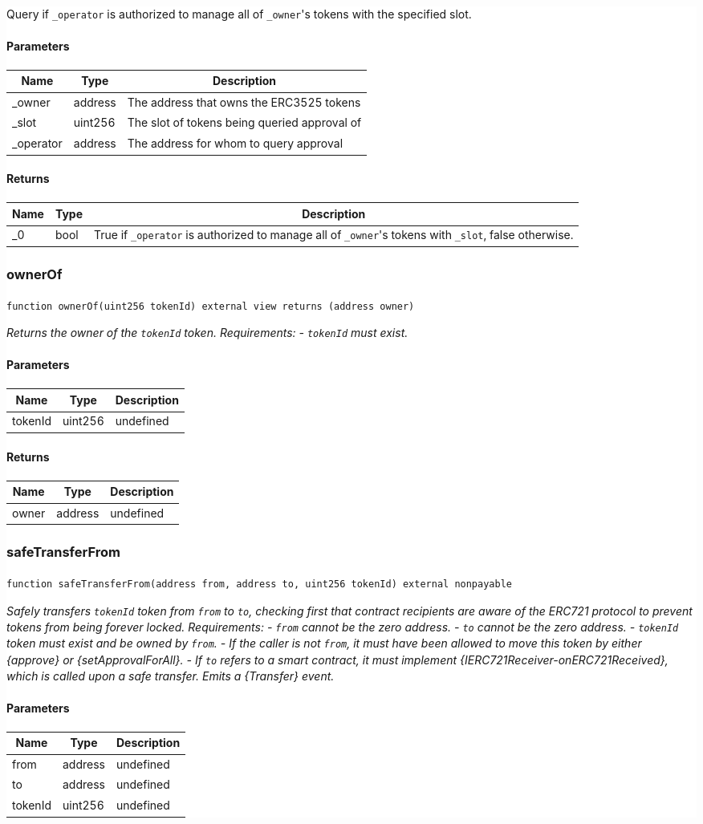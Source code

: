 Query if `_operator` is authorized to manage all of `_owner`&#39;s tokens with the specified slot.

#### Parameters

| Name       | Type    | Description                                  |
| ---------- | ------- | -------------------------------------------- |
| \_owner    | address | The address that owns the ERC3525 tokens     |
| \_slot     | uint256 | The slot of tokens being queried approval of |
| \_operator | address | The address for whom to query approval       |

#### Returns

| Name | Type | Description                                                                                             |
| ---- | ---- | ------------------------------------------------------------------------------------------------------- |
| \_0  | bool | True if `_operator` is authorized to manage all of `_owner`&#39;s tokens with `_slot`, false otherwise. |

### ownerOf

```solidity
function ownerOf(uint256 tokenId) external view returns (address owner)
```

_Returns the owner of the `tokenId` token. Requirements: - `tokenId` must exist._

#### Parameters

| Name    | Type    | Description |
| ------- | ------- | ----------- |
| tokenId | uint256 | undefined   |

#### Returns

| Name  | Type    | Description |
| ----- | ------- | ----------- |
| owner | address | undefined   |

### safeTransferFrom

```solidity
function safeTransferFrom(address from, address to, uint256 tokenId) external nonpayable
```

_Safely transfers `tokenId` token from `from` to `to`, checking first that contract recipients are aware of the ERC721 protocol to prevent tokens from being forever locked. Requirements: - `from` cannot be the zero address. - `to` cannot be the zero address. - `tokenId` token must exist and be owned by `from`. - If the caller is not `from`, it must have been allowed to move this token by either {approve} or {setApprovalForAll}. - If `to` refers to a smart contract, it must implement {IERC721Receiver-onERC721Received}, which is called upon a safe transfer. Emits a {Transfer} event._

#### Parameters

| Name    | Type    | Description |
| ------- | ------- | ----------- |
| from    | address | undefined   |
| to      | address | undefined   |
| tokenId | uint256 | undefined   |
